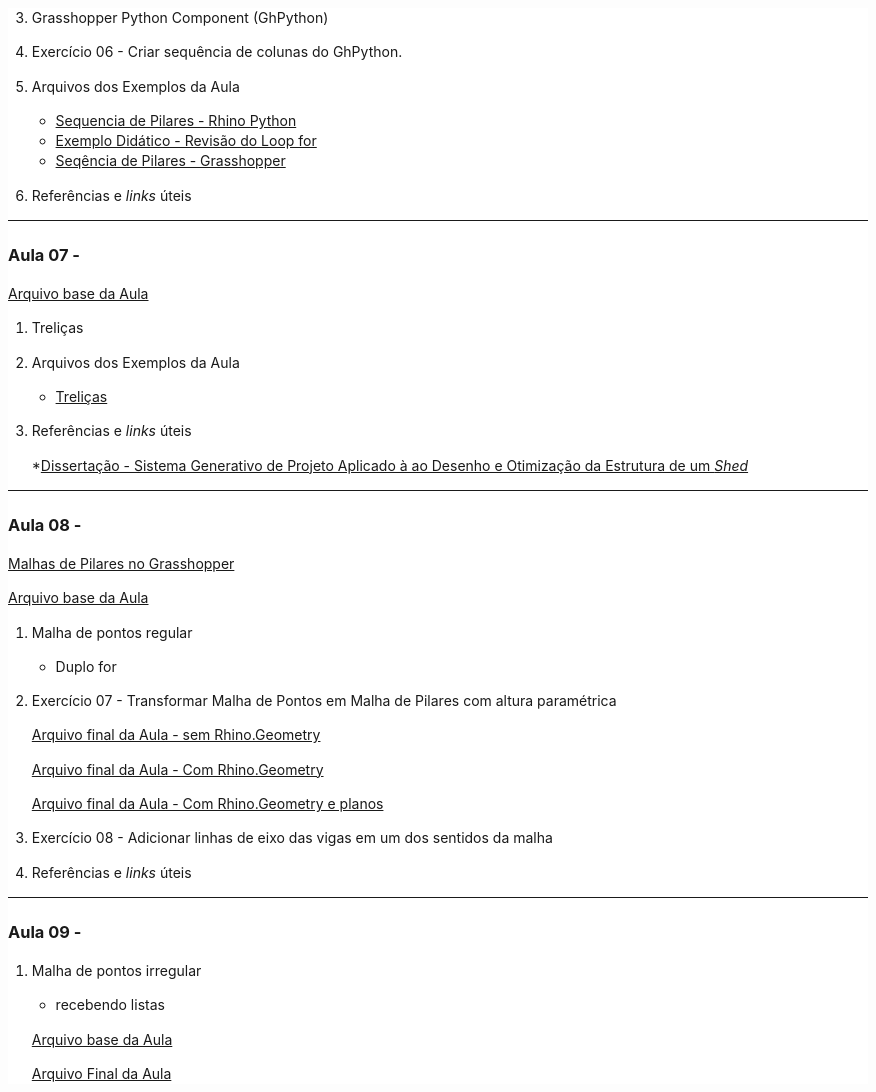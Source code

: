 3. Grasshopper Python Component (GhPython)

4. Exercício 06 - Criar sequência de colunas do GhPython.

5. Arquivos dos Exemplos da Aula
    * [Sequencia de Pilares - Rhino Python](./Aula_06/exemplo_rhino_pilotis_tubulares_pipe.py)
    * [Exemplo Didático - Revisão do Loop for](./Aula_06/exemplo_didatico_revisao_do_loop_for.py)
    * [Seqência de Pilares - Grasshopper](./Aula_06/Aula_06_sequencia_de_pilares.gh)

6. Referências e *links* úteis

___

### Aula 07 -

[Arquivo base da Aula](./Aula_07/AULA_07_base.gh)

1. Treliças

1. Arquivos dos Exemplos da Aula
    * [Treliças](./Aula_07/AULA_07_final.gh)

1. Referências e *links* úteis

    *[Dissertação - Sistema Generativo de Projeto Aplicado à ao Desenho e Otimização da Estrutura de um *Shed*](https://255ribeiro.github.io/Mestrado/)

___

### Aula 08 -

[Malhas de Pilares no Grasshopper](./Aula_08/malhas_de_pilares_Grasshopper.gh)

[Arquivo base da Aula](./Aula_08/Aula_08_base.gh)

1. Malha de pontos regular
   * Duplo for

1. Exercício 07 - Transformar Malha de Pontos em Malha de Pilares com altura paramétrica

    [Arquivo final da Aula - sem Rhino.Geometry](./Aula_08/Aula_08_final.gh)

    [Arquivo final da Aula - Com Rhino.Geometry](./Aula_08/Aula_08_finalRG.gh)

     [Arquivo final da Aula - Com Rhino.Geometry e planos](./Aula_08/Aula_08_finalRG_Plane.gh)

1. Exercício 08 - Adicionar linhas de eixo das vigas em um dos sentidos da malha

1. Referências e *links* úteis

___

### Aula 09 -

1. Malha de pontos irregular
   * recebendo listas

    [Arquivo base da Aula](./Aula_09/Aula_09_base.gh)

    [Arquivo Final da Aula](./Aula_09/Aula_09_final.gh)
